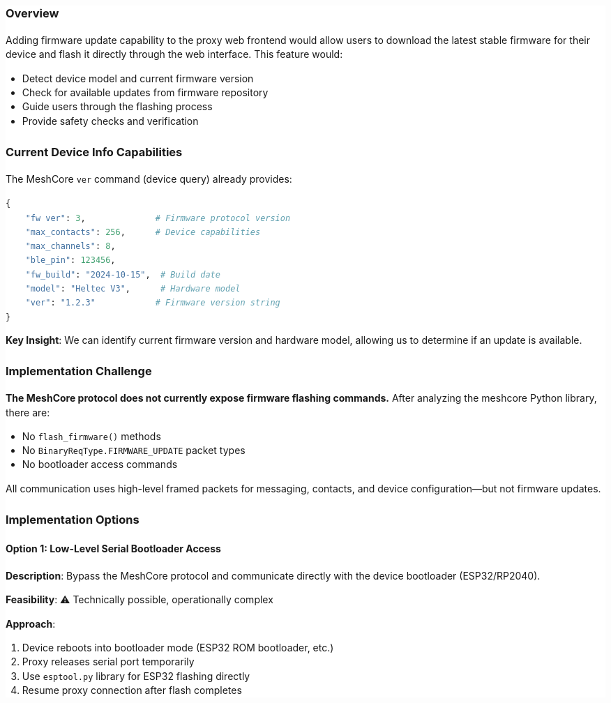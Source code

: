### Overview

Adding firmware update capability to the proxy web frontend would allow users to download the latest stable firmware for their device and flash it directly through the web interface. This feature would:

- Detect device model and current firmware version
- Check for available updates from firmware repository
- Guide users through the flashing process
- Provide safety checks and verification

### Current Device Info Capabilities

The MeshCore `ver` command (device query) already provides:
```python
{
    "fw ver": 3,              # Firmware protocol version
    "max_contacts": 256,      # Device capabilities
    "max_channels": 8,
    "ble_pin": 123456,
    "fw_build": "2024-10-15",  # Build date
    "model": "Heltec V3",      # Hardware model
    "ver": "1.2.3"            # Firmware version string
}
```

**Key Insight**: We can identify current firmware version and hardware model, allowing us to determine if an update is available.

### Implementation Challenge

**The MeshCore protocol does not currently expose firmware flashing commands.** After analyzing the meshcore Python library, there are:
- No `flash_firmware()` methods
- No `BinaryReqType.FIRMWARE_UPDATE` packet types
- No bootloader access commands

All communication uses high-level framed packets for messaging, contacts, and device configuration—but not firmware updates.

### Implementation Options

#### Option 1: Low-Level Serial Bootloader Access

**Description**: Bypass the MeshCore protocol and communicate directly with the device bootloader (ESP32/RP2040).

**Feasibility**: ⚠️ Technically possible, operationally complex

**Approach**:
1. Device reboots into bootloader mode (ESP32 ROM bootloader, etc.)
2. Proxy releases serial port temporarily
3. Use `esptool.py` library for ESP32 flashing directly
4. Resume proxy connection after flash completes
